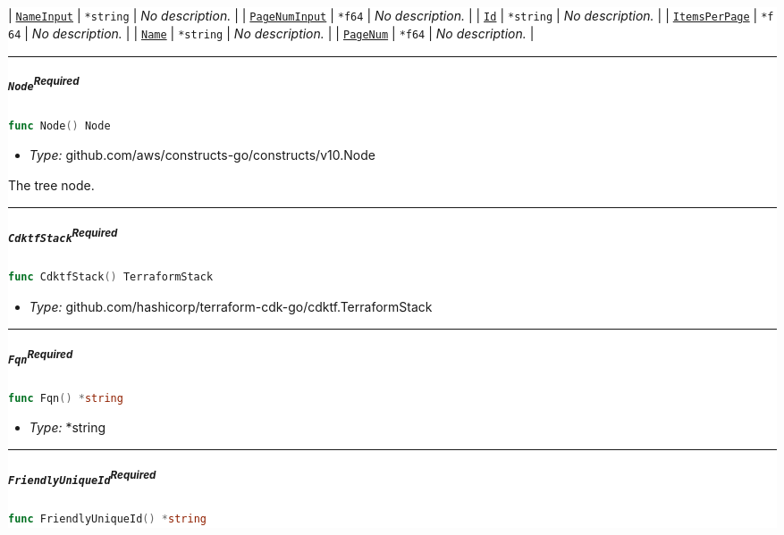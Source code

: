 | <code><a href="#@cdktf/provider-mongodbatlas.dataMongodbatlasOrganizations.DataMongodbatlasOrganizations.property.nameInput">NameInput</a></code> | <code>*string</code> | *No description.* |
| <code><a href="#@cdktf/provider-mongodbatlas.dataMongodbatlasOrganizations.DataMongodbatlasOrganizations.property.pageNumInput">PageNumInput</a></code> | <code>*f64</code> | *No description.* |
| <code><a href="#@cdktf/provider-mongodbatlas.dataMongodbatlasOrganizations.DataMongodbatlasOrganizations.property.id">Id</a></code> | <code>*string</code> | *No description.* |
| <code><a href="#@cdktf/provider-mongodbatlas.dataMongodbatlasOrganizations.DataMongodbatlasOrganizations.property.itemsPerPage">ItemsPerPage</a></code> | <code>*f64</code> | *No description.* |
| <code><a href="#@cdktf/provider-mongodbatlas.dataMongodbatlasOrganizations.DataMongodbatlasOrganizations.property.name">Name</a></code> | <code>*string</code> | *No description.* |
| <code><a href="#@cdktf/provider-mongodbatlas.dataMongodbatlasOrganizations.DataMongodbatlasOrganizations.property.pageNum">PageNum</a></code> | <code>*f64</code> | *No description.* |

---

##### `Node`<sup>Required</sup> <a name="Node" id="@cdktf/provider-mongodbatlas.dataMongodbatlasOrganizations.DataMongodbatlasOrganizations.property.node"></a>

```go
func Node() Node
```

- *Type:* github.com/aws/constructs-go/constructs/v10.Node

The tree node.

---

##### `CdktfStack`<sup>Required</sup> <a name="CdktfStack" id="@cdktf/provider-mongodbatlas.dataMongodbatlasOrganizations.DataMongodbatlasOrganizations.property.cdktfStack"></a>

```go
func CdktfStack() TerraformStack
```

- *Type:* github.com/hashicorp/terraform-cdk-go/cdktf.TerraformStack

---

##### `Fqn`<sup>Required</sup> <a name="Fqn" id="@cdktf/provider-mongodbatlas.dataMongodbatlasOrganizations.DataMongodbatlasOrganizations.property.fqn"></a>

```go
func Fqn() *string
```

- *Type:* *string

---

##### `FriendlyUniqueId`<sup>Required</sup> <a name="FriendlyUniqueId" id="@cdktf/provider-mongodbatlas.dataMongodbatlasOrganizations.DataMongodbatlasOrganizations.property.friendlyUniqueId"></a>

```go
func FriendlyUniqueId() *string
```
